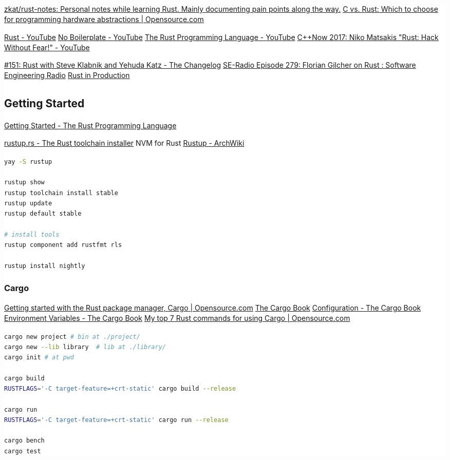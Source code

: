 [zkat/rust-notes: Personal notes while learning Rust. Mainly documenting pain points along the way.](https://github.com/zkat/rust-notes)
[C vs. Rust: Which to choose for programming hardware abstractions | Opensource.com](https://opensource.com/article/20/1/c-vs-rust-abstractions)

[Rust - YouTube](https://www.youtube.com/channel/UCaYhcUwRBNscFNUKTjgPFiA)
[No Boilerplate - YouTube](https://www.youtube.com/@NoBoilerplate)
[The Rust Programming Language - YouTube](https://www.youtube.com/watch?v=d1uraoHM8Gg)
[C++Now 2017: Niko Matsakis "Rust: Hack Without Fear!" - YouTube](https://www.youtube.com/watch?v=lO1z-7cuRYI)

[#151: Rust with Steve Klabnik and Yehuda Katz - The Changelog](https://changelog.com/151/)
[SE-Radio Episode 279: Florian Gilcher on Rust : Software Engineering Radio](http://www.se-radio.net/2017/01/se-radio-episode-279-florian-gilcher-on-rust/)
[Rust in Production](https://www.infoq.com/presentations/rust-production)

## Getting Started

[Getting Started - The Rust Programming Language](https://doc.rust-lang.org/book/ch01-00-getting-started.html)

[rustup.rs - The Rust toolchain installer](https://www.rustup.rs/) NVM for Rust
[Rustup - ArchWiki](https://wiki.archlinux.org/title/Rust#Using_rustup)

```sh
yay -S rustup

rustup show
rustup toolchain install stable
rustup update
rustup default stable

# install tools
rustup component add rustfmt rls

rustup install nightly
```

### Cargo

[Getting started with the Rust package manager, Cargo | Opensource.com](https://opensource.com/article/20/3/rust-cargo)
[The Cargo Book](https://doc.rust-lang.org/cargo/index.html)
[Configuration - The Cargo Book](https://doc.rust-lang.org/cargo/reference/config.html)
[Environment Variables - The Cargo Book](https://doc.rust-lang.org/cargo/reference/environment-variables.html)
[My top 7 Rust commands for using Cargo | Opensource.com](https://opensource.com/article/20/11/commands-rusts-cargo)

```sh
cargo new project # bin at ./project/
cargo new --lib library  # lib at ./library/
cargo init # at pwd

cargo build
RUSTFLAGS='-C target-feature=+crt-static' cargo build --release

cargo run
RUSTFLAGS='-C target-feature=+crt-static' cargo run --release

cargo bench
cargo test
```

